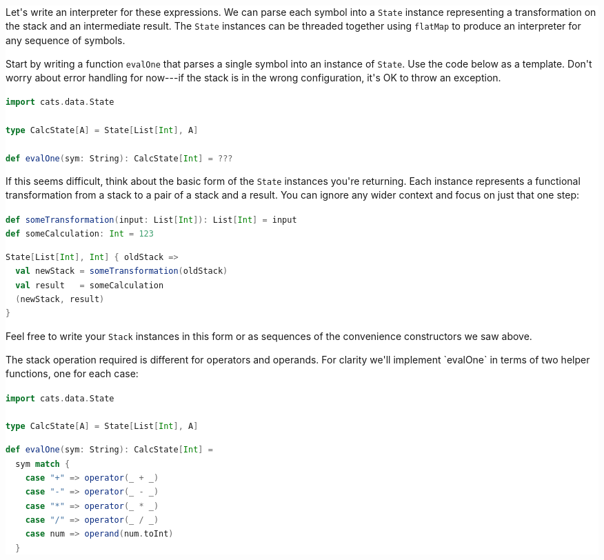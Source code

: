 Let's write an interpreter for these expressions.
We can parse each symbol into a `State` instance
representing a transformation on the stack
and an intermediate result.
The `State` instances can be threaded together using `flatMap`
to produce an interpreter for any sequence of symbols.

Start by writing a function `evalOne` that
parses a single symbol into an instance of `State`.
Use the code below as a template.
Don't worry about error handling for now---if
the stack is in the wrong configuration,
it's OK to throw an exception.

```scala mdoc:reset:silent
import cats.data.State

type CalcState[A] = State[List[Int], A]

def evalOne(sym: String): CalcState[Int] = ???
```

If this seems difficult,
think about the basic form of the `State` instances you're returning.
Each instance represents a functional transformation
from a stack to a pair of a stack and a result.
You can ignore any wider context and focus on just that one step:

```scala mdoc:invisible
def someTransformation(input: List[Int]): List[Int] = input
def someCalculation: Int = 123
```

```scala mdoc:silent
State[List[Int], Int] { oldStack =>
  val newStack = someTransformation(oldStack)
  val result   = someCalculation
  (newStack, result)
}
```

Feel free to write your `Stack` instances in this form
or as sequences of the convenience constructors we saw above.

<div class="solution">
The stack operation required is different for operators and operands.
For clarity we'll implement `evalOne` in terms of two helper functions,
one for each case:

```scala mdoc:invisible:reset-object
import cats.data.State

type CalcState[A] = State[List[Int], A]
```
```scala
def evalOne(sym: String): CalcState[Int] =
  sym match {
    case "+" => operator(_ + _)
    case "-" => operator(_ - _)
    case "*" => operator(_ * _)
    case "/" => operator(_ / _)
    case num => operand(num.toInt)
  }
```
